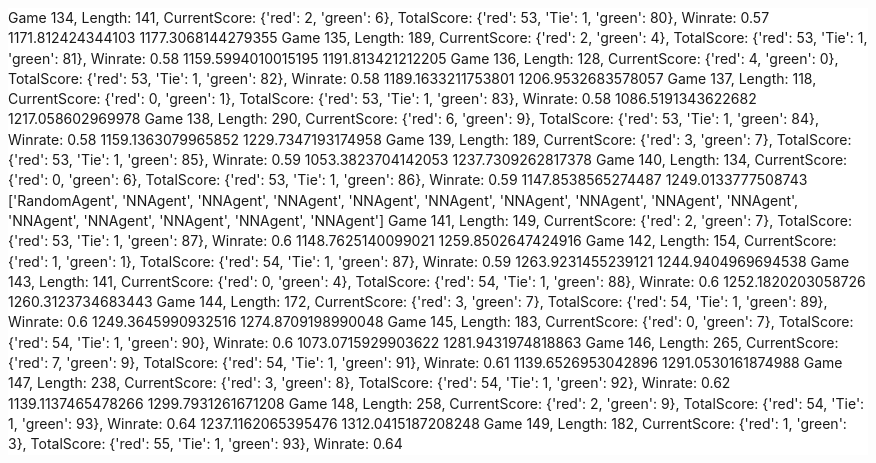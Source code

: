 Game 134, Length: 141,      CurrentScore: {'red': 2, 'green': 6},      TotalScore: {'red': 53, 'Tie': 1, 'green': 80},  Winrate: 0.57
1171.812424344103
1177.3068144279355
Game 135, Length: 189,      CurrentScore: {'red': 2, 'green': 4},      TotalScore: {'red': 53, 'Tie': 1, 'green': 81},  Winrate: 0.58
1159.5994010015195
1191.813421212205
Game 136, Length: 128,      CurrentScore: {'red': 4, 'green': 0},      TotalScore: {'red': 53, 'Tie': 1, 'green': 82},  Winrate: 0.58
1189.1633211753801
1206.9532683578057
Game 137, Length: 118,      CurrentScore: {'red': 0, 'green': 1},      TotalScore: {'red': 53, 'Tie': 1, 'green': 83},  Winrate: 0.58
1086.5191343622682
1217.058602969978
Game 138, Length: 290,      CurrentScore: {'red': 6, 'green': 9},      TotalScore: {'red': 53, 'Tie': 1, 'green': 84},  Winrate: 0.58
1159.1363079965852
1229.7347193174958
Game 139, Length: 189,      CurrentScore: {'red': 3, 'green': 7},      TotalScore: {'red': 53, 'Tie': 1, 'green': 85},  Winrate: 0.59
1053.3823704142053
1237.7309262817378
Game 140, Length: 134,      CurrentScore: {'red': 0, 'green': 6},      TotalScore: {'red': 53, 'Tie': 1, 'green': 86},  Winrate: 0.59
1147.8538565274487
1249.0133777508743
['RandomAgent', 'NNAgent', 'NNAgent', 'NNAgent', 'NNAgent', 'NNAgent', 'NNAgent', 'NNAgent', 'NNAgent', 'NNAgent', 'NNAgent', 'NNAgent', 'NNAgent', 'NNAgent', 'NNAgent']
Game 141, Length: 149,      CurrentScore: {'red': 2, 'green': 7},      TotalScore: {'red': 53, 'Tie': 1, 'green': 87},  Winrate: 0.6
1148.7625140099021
1259.8502647424916
Game 142, Length: 154,      CurrentScore: {'red': 1, 'green': 1},      TotalScore: {'red': 54, 'Tie': 1, 'green': 87},  Winrate: 0.59
1263.9231455239121
1244.9404969694538
Game 143, Length: 141,      CurrentScore: {'red': 0, 'green': 4},      TotalScore: {'red': 54, 'Tie': 1, 'green': 88},  Winrate: 0.6
1252.1820203058726
1260.3123734683443
Game 144, Length: 172,      CurrentScore: {'red': 3, 'green': 7},      TotalScore: {'red': 54, 'Tie': 1, 'green': 89},  Winrate: 0.6
1249.3645990932516
1274.8709198990048
Game 145, Length: 183,      CurrentScore: {'red': 0, 'green': 7},      TotalScore: {'red': 54, 'Tie': 1, 'green': 90},  Winrate: 0.6
1073.0715929903622
1281.9431974818863
Game 146, Length: 265,      CurrentScore: {'red': 7, 'green': 9},      TotalScore: {'red': 54, 'Tie': 1, 'green': 91},  Winrate: 0.61
1139.6526953042896
1291.0530161874988
Game 147, Length: 238,      CurrentScore: {'red': 3, 'green': 8},      TotalScore: {'red': 54, 'Tie': 1, 'green': 92},  Winrate: 0.62
1139.1137465478266
1299.7931261671208
Game 148, Length: 258,      CurrentScore: {'red': 2, 'green': 9},      TotalScore: {'red': 54, 'Tie': 1, 'green': 93},  Winrate: 0.64
1237.1162065395476
1312.0415187208248
Game 149, Length: 182,      CurrentScore: {'red': 1, 'green': 3},      TotalScore: {'red': 55, 'Tie': 1, 'green': 93},  Winrate: 0.64